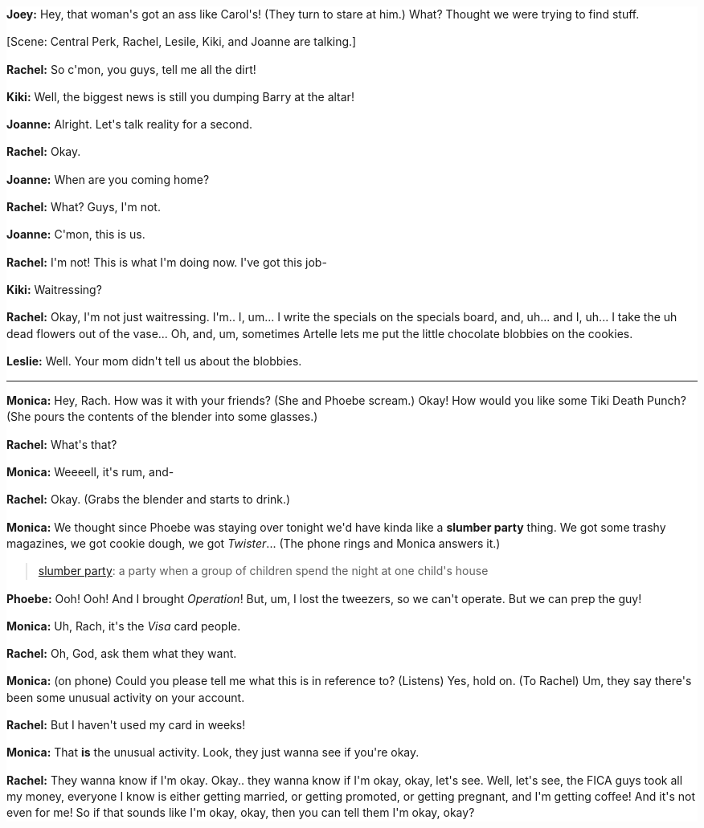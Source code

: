 **Joey:** Hey, that woman's got an ass like Carol's! (They turn to stare at him.) What? Thought we were trying to find stuff.

[Scene: Central Perk, Rachel, Lesile, Kiki, and Joanne are talking.]

**Rachel:** So c'mon, you guys, tell me all the dirt!

**Kiki:** Well, the biggest news is still you dumping Barry at the altar!

**Joanne:** Alright. Let's talk reality for a second.

**Rachel:** Okay.

**Joanne:** When are you coming home?

**Rachel:** What? Guys, I'm not.

**Joanne:** C'mon, this is us.

**Rachel:** I'm not! This is what I'm doing now. I've got this job-

**Kiki:** Waitressing?

**Rachel:** Okay, I'm not just waitressing. I'm.. I, um... I write the specials on the specials board, and, uh... and I, uh... I take the uh dead flowers out of the vase... Oh, and, um, sometimes Artelle lets me put the little chocolate blobbies on the cookies.

**Leslie:** Well. Your mom didn't tell us about the blobbies.

---

**Monica:** Hey, Rach. How was it with your friends? (She and Phoebe scream.) Okay! How would you like some Tiki Death Punch? (She pours the contents of the blender into some glasses.)

**Rachel:** What's that?

**Monica:** Weeeell, it's rum, and-

**Rachel:** Okay. (Grabs the blender and starts to drink.)

**Monica:** We thought since Phoebe was staying over tonight we'd have kinda like a **slumber party** thing. We got some trashy magazines, we got cookie dough, we got *Twister*... (The phone rings and Monica answers it.)

> [slumber party](https://dictionary.cambridge.org/dictionary/english-chinese-traditional/slumber-party): a party when a group of children spend the night at one child's house

**Phoebe:** Ooh! Ooh! And I brought *Operation*! But, um, I lost the tweezers, so we can't operate. But we can prep the guy!

**Monica:** Uh, Rach, it's the *Visa* card people.

**Rachel:** Oh, God, ask them what they want.

**Monica:** (on phone) Could you please tell me what this is in reference to? (Listens) Yes, hold on. (To Rachel) Um, they say there's been some unusual activity on your account.

**Rachel:** But I haven't used my card in weeks!

**Monica:** That **is** the unusual activity. Look, they just wanna see if you're okay.

**Rachel:** They wanna know if I'm okay. Okay.. they wanna know if I'm okay, okay, let's see. Well, let's see, the FICA guys took all my money, everyone I know is either getting married, or getting promoted, or getting pregnant, and I'm getting coffee! And it's not even for me! So if that sounds like I'm okay, okay, then you can tell them I'm okay, okay?
